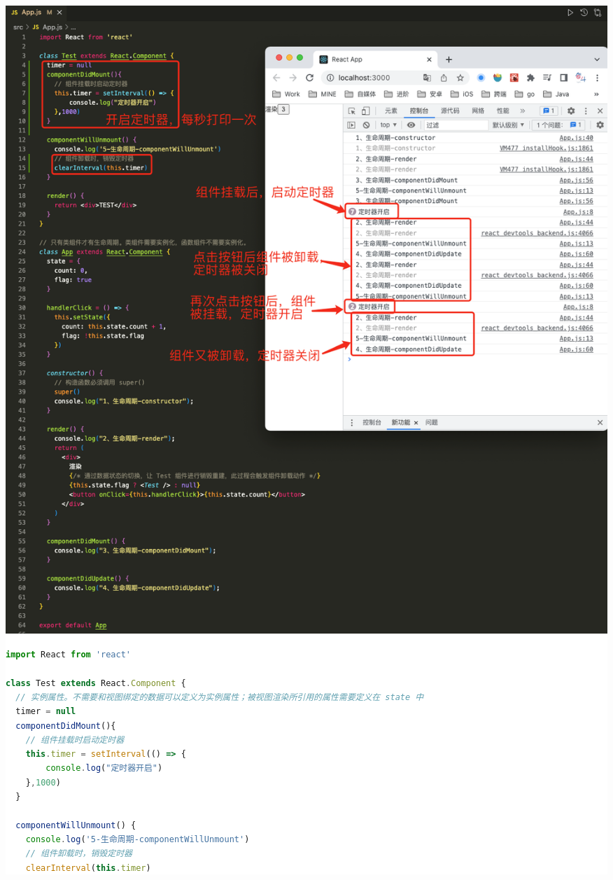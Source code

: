 ![](pics/20230307224759926_412203499.png)

```jsx
import React from 'react'

class Test extends React.Component {
  // 实例属性。不需要和视图绑定的数据可以定义为实例属性；被视图渲染所引用的属性需要定义在 state 中
  timer = null
  componentDidMount(){
    // 组件挂载时启动定时器
    this.timer = setInterval(() => {
        console.log("定时器开启")
    },1000)
  }

  componentWillUnmount() {
    console.log('5-生命周期-componentWillUnmount')
    // 组件卸载时，销毁定时器
    clearInterval(this.timer)
```